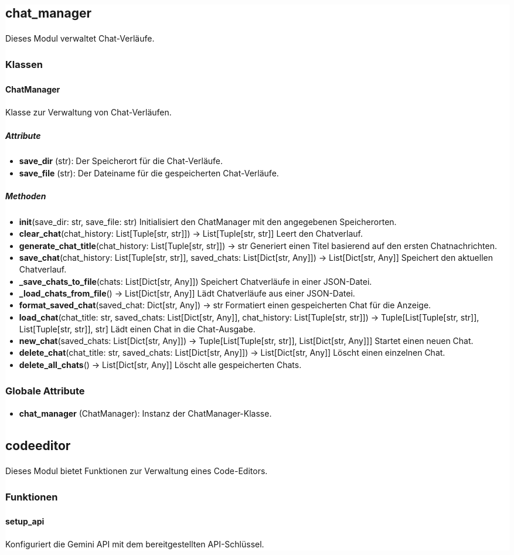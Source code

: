 ## chat_manager
Dieses Modul verwaltet Chat-Verläufe.

### Klassen
#### ChatManager
Klasse zur Verwaltung von Chat-Verläufen.

##### Attribute
- **save_dir** (str): Der Speicherort für die Chat-Verläufe.
- **save_file** (str): Der Dateiname für die gespeicherten Chat-Verläufe.

##### Methoden
- **__init__**(save_dir: str, save_file: str)
  Initialisiert den ChatManager mit den angegebenen Speicherorten.
- **clear_chat**(chat_history: List[Tuple[str, str]]) -> List[Tuple[str, str]]
  Leert den Chatverlauf.
- **generate_chat_title**(chat_history: List[Tuple[str, str]]) -> str
  Generiert einen Titel basierend auf den ersten Chatnachrichten.
- **save_chat**(chat_history: List[Tuple[str, str]], saved_chats: List[Dict[str, Any]]) -> List[Dict[str, Any]]
  Speichert den aktuellen Chatverlauf.
- **_save_chats_to_file**(chats: List[Dict[str, Any]])
  Speichert Chatverläufe in einer JSON-Datei.
- **_load_chats_from_file**() -> List[Dict[str, Any]]
  Lädt Chatverläufe aus einer JSON-Datei.
- **format_saved_chat**(saved_chat: Dict[str, Any]) -> str
  Formatiert einen gespeicherten Chat für die Anzeige.
- **load_chat**(chat_title: str, saved_chats: List[Dict[str, Any]], chat_history: List[Tuple[str, str]]) -> Tuple[List[Tuple[str, str]], List[Tuple[str, str]], str]
  Lädt einen Chat in die Chat-Ausgabe.
- **new_chat**(saved_chats: List[Dict[str, Any]]) -> Tuple[List[Tuple[str, str]], List[Dict[str, Any]]]
  Startet einen neuen Chat.
- **delete_chat**(chat_title: str, saved_chats: List[Dict[str, Any]]) -> List[Dict[str, Any]]
  Löscht einen einzelnen Chat.
- **delete_all_chats**() -> List[Dict[str, Any]]
  Löscht alle gespeicherten Chats.

### Globale Attribute
- **chat_manager** (ChatManager): Instanz der ChatManager-Klasse.

## codeeditor
Dieses Modul bietet Funktionen zur Verwaltung eines Code-Editors.

### Funktionen
#### setup_api
Konfiguriert die Gemini API mit dem bereitgestellten API-Schlüssel.
